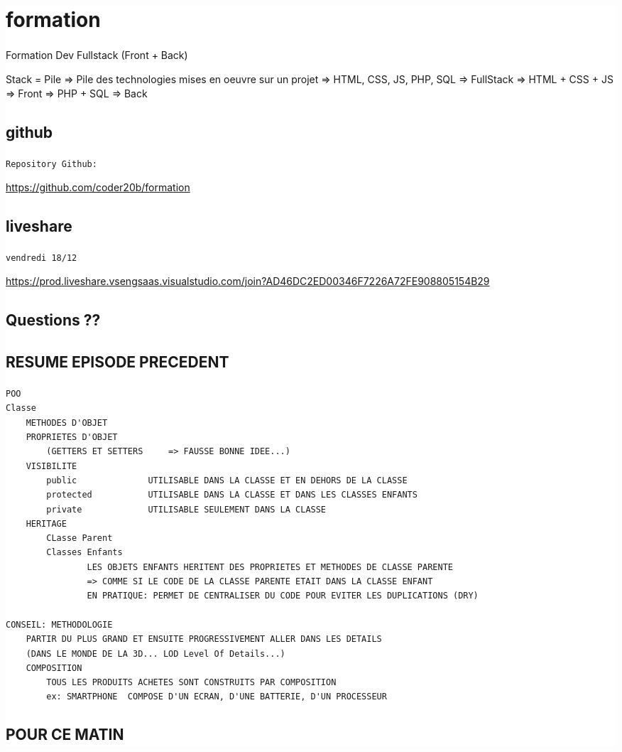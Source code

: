 # formation

Formation Dev Fullstack (Front + Back)

Stack = Pile
=> Pile des technologies mises en oeuvre sur un projet
=> HTML, CSS, JS, PHP, SQL  => FullStack
=> HTML + CSS + JS          => Front
=> PHP + SQL                => Back

## github

    Repository Github:

https://github.com/coder20b/formation

## liveshare

    vendredi 18/12

https://prod.liveshare.vsengsaas.visualstudio.com/join?AD46DC2ED00346F7226A72FE908805154B29

## Questions ??

## RESUME EPISODE PRECEDENT

    POO
    Classe
        METHODES D'OBJET
        PROPRIETES D'OBJET
            (GETTERS ET SETTERS     => FAUSSE BONNE IDEE...)
        VISIBILITE      
            public              UTILISABLE DANS LA CLASSE ET EN DEHORS DE LA CLASSE
            protected           UTILISABLE DANS LA CLASSE ET DANS LES CLASSES ENFANTS
            private             UTILISABLE SEULEMENT DANS LA CLASSE
        HERITAGE
            CLasse Parent
            Classes Enfants
                    LES OBJETS ENFANTS HERITENT DES PROPRIETES ET METHODES DE CLASSE PARENTE
                    => COMME SI LE CODE DE LA CLASSE PARENTE ETAIT DANS LA CLASSE ENFANT
                    EN PRATIQUE: PERMET DE CENTRALISER DU CODE POUR EVITER LES DUPLICATIONS (DRY)

    CONSEIL: METHODOLOGIE
        PARTIR DU PLUS GRAND ET ENSUITE PROGRESSIVEMENT ALLER DANS LES DETAILS
        (DANS LE MONDE DE LA 3D... LOD Level Of Details...)
        COMPOSITION
            TOUS LES PRODUITS ACHETES SONT CONSTRUITS PAR COMPOSITION
            ex: SMARTPHONE  COMPOSE D'UN ECRAN, D'UNE BATTERIE, D'UN PROCESSEUR

## POUR CE MATIN
